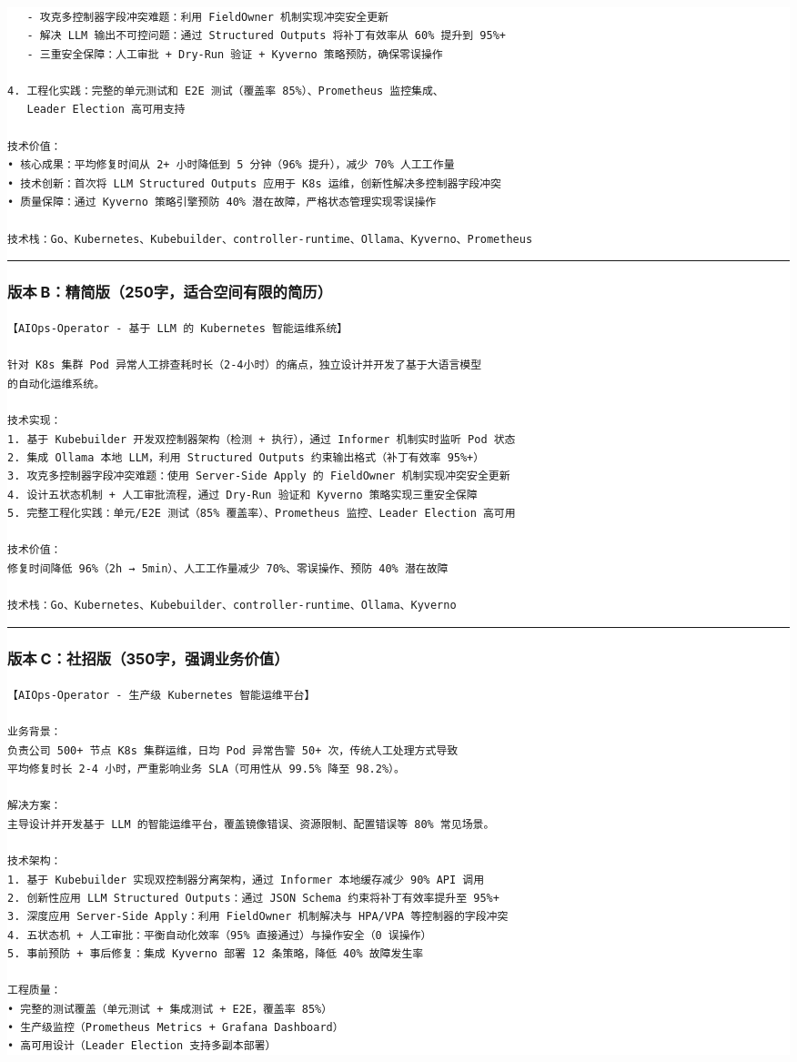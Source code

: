 ```
   - 攻克多控制器字段冲突难题：利用 FieldOwner 机制实现冲突安全更新
   - 解决 LLM 输出不可控问题：通过 Structured Outputs 将补丁有效率从 60% 提升到 95%+
   - 三重安全保障：人工审批 + Dry-Run 验证 + Kyverno 策略预防，确保零误操作

4. 工程化实践：完整的单元测试和 E2E 测试（覆盖率 85%）、Prometheus 监控集成、
   Leader Election 高可用支持

技术价值：
• 核心成果：平均修复时间从 2+ 小时降低到 5 分钟（96% 提升），减少 70% 人工工作量
• 技术创新：首次将 LLM Structured Outputs 应用于 K8s 运维，创新性解决多控制器字段冲突
• 质量保障：通过 Kyverno 策略引擎预防 40% 潜在故障，严格状态管理实现零误操作

技术栈：Go、Kubernetes、Kubebuilder、controller-runtime、Ollama、Kyverno、Prometheus
```

---

### **版本 B：精简版（250字，适合空间有限的简历）**

```
【AIOps-Operator - 基于 LLM 的 Kubernetes 智能运维系统】

针对 K8s 集群 Pod 异常人工排查耗时长（2-4小时）的痛点，独立设计并开发了基于大语言模型
的自动化运维系统。

技术实现：
1. 基于 Kubebuilder 开发双控制器架构（检测 + 执行），通过 Informer 机制实时监听 Pod 状态
2. 集成 Ollama 本地 LLM，利用 Structured Outputs 约束输出格式（补丁有效率 95%+）
3. 攻克多控制器字段冲突难题：使用 Server-Side Apply 的 FieldOwner 机制实现冲突安全更新
4. 设计五状态机制 + 人工审批流程，通过 Dry-Run 验证和 Kyverno 策略实现三重安全保障
5. 完整工程化实践：单元/E2E 测试（85% 覆盖率）、Prometheus 监控、Leader Election 高可用

技术价值：
修复时间降低 96%（2h → 5min）、人工工作量减少 70%、零误操作、预防 40% 潜在故障

技术栈：Go、Kubernetes、Kubebuilder、controller-runtime、Ollama、Kyverno
```

---

### **版本 C：社招版（350字，强调业务价值）**

```
【AIOps-Operator - 生产级 Kubernetes 智能运维平台】

业务背景：
负责公司 500+ 节点 K8s 集群运维，日均 Pod 异常告警 50+ 次，传统人工处理方式导致
平均修复时长 2-4 小时，严重影响业务 SLA（可用性从 99.5% 降至 98.2%）。

解决方案：
主导设计并开发基于 LLM 的智能运维平台，覆盖镜像错误、资源限制、配置错误等 80% 常见场景。

技术架构：
1. 基于 Kubebuilder 实现双控制器分离架构，通过 Informer 本地缓存减少 90% API 调用
2. 创新性应用 LLM Structured Outputs：通过 JSON Schema 约束将补丁有效率提升至 95%+
3. 深度应用 Server-Side Apply：利用 FieldOwner 机制解决与 HPA/VPA 等控制器的字段冲突
4. 五状态机 + 人工审批：平衡自动化效率（95% 直接通过）与操作安全（0 误操作）
5. 事前预防 + 事后修复：集成 Kyverno 部署 12 条策略，降低 40% 故障发生率

工程质量：
• 完整的测试覆盖（单元测试 + 集成测试 + E2E，覆盖率 85%）
• 生产级监控（Prometheus Metrics + Grafana Dashboard）
• 高可用设计（Leader Election 支持多副本部署）

```